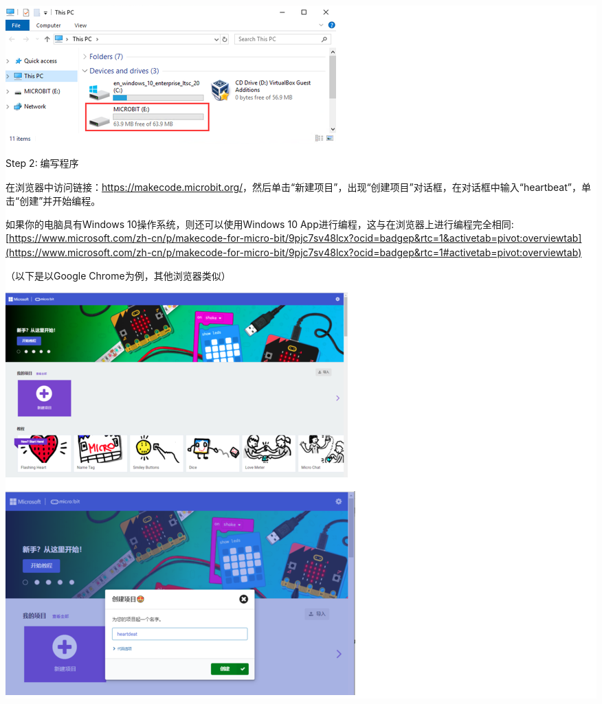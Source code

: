 ![](media/7ee77ecd3f37f39fcf58241d137cdd6a.png)

Step 2: 编写程序

在浏览器中访问链接：<https://makecode.microbit.org/>，然后单击“新建项目”，出现“创建项目”对话框，在对话框中输入“heartbeat”，单击“创建”并开始编程。

如果你的电脑具有Windows 10操作系统，则还可以使用Windows 10 App进行编程，这与在浏览器上进行编程完全相同:
[https://www.microsoft.com/zh-cn/p/makecode-for-micro-bit/9pjc7sv48lcx?ocid=badgep&rtc=1&activetab=pivot:overviewtab](https://www.microsoft.com/zh-cn/p/makecode-for-micro-bit/9pjc7sv48lcx?ocid=badgep&rtc=1#activetab=pivot:overviewtab)

（以下是以Google Chrome为例，其他浏览器类似）

![](media/e3a458900b18680e376c956b9ebdf76a.png)

![](media/63936fa984c4a88187548fb6401e98a1.png)
